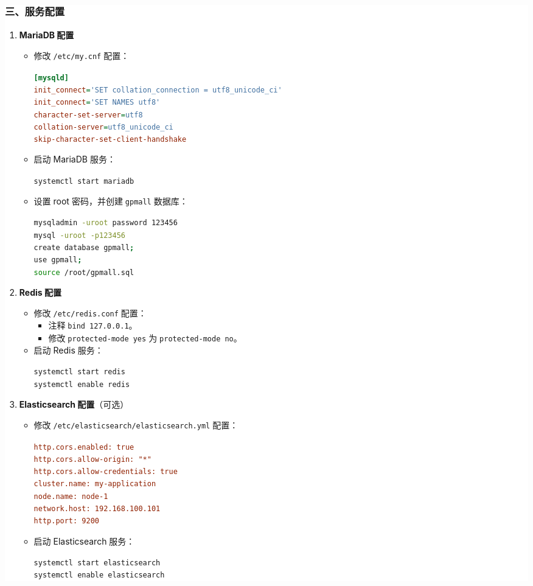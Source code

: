 
### 三、服务配置

1. **MariaDB 配置**
   - 修改 `/etc/my.cnf` 配置：
     ```ini
     [mysqld]
     init_connect='SET collation_connection = utf8_unicode_ci'
     init_connect='SET NAMES utf8'
     character-set-server=utf8
     collation-server=utf8_unicode_ci
     skip-character-set-client-handshake
     ```
   - 启动 MariaDB 服务：
     ```bash
     systemctl start mariadb
     ```
   - 设置 root 密码，并创建 `gpmall` 数据库：
     ```bash
     mysqladmin -uroot password 123456
     mysql -uroot -p123456
     create database gpmall;
     use gpmall;
     source /root/gpmall.sql
     ```

2. **Redis 配置**
   - 修改 `/etc/redis.conf` 配置：
     - 注释 `bind 127.0.0.1`。
     - 修改 `protected-mode yes` 为 `protected-mode no`。
   - 启动 Redis 服务：
     ```bash
     systemctl start redis
     systemctl enable redis
     ```

3. **Elasticsearch 配置**（可选）
   - 修改 `/etc/elasticsearch/elasticsearch.yml` 配置：
     ```ini
     http.cors.enabled: true
     http.cors.allow-origin: "*"
     http.cors.allow-credentials: true
     cluster.name: my-application
     node.name: node-1
     network.host: 192.168.100.101
     http.port: 9200
     ```
   - 启动 Elasticsearch 服务：
     ```bash
     systemctl start elasticsearch
     systemctl enable elasticsearch
     ```
